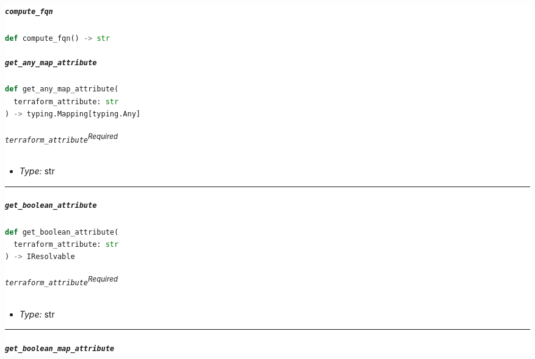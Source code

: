 
##### `compute_fqn` <a name="compute_fqn" id="@cdktf/provider-azurestack.dataAzurestackNetworkInterface.DataAzurestackNetworkInterfaceIpConfigurationOutputReference.computeFqn"></a>

```python
def compute_fqn() -> str
```

##### `get_any_map_attribute` <a name="get_any_map_attribute" id="@cdktf/provider-azurestack.dataAzurestackNetworkInterface.DataAzurestackNetworkInterfaceIpConfigurationOutputReference.getAnyMapAttribute"></a>

```python
def get_any_map_attribute(
  terraform_attribute: str
) -> typing.Mapping[typing.Any]
```

###### `terraform_attribute`<sup>Required</sup> <a name="terraform_attribute" id="@cdktf/provider-azurestack.dataAzurestackNetworkInterface.DataAzurestackNetworkInterfaceIpConfigurationOutputReference.getAnyMapAttribute.parameter.terraformAttribute"></a>

- *Type:* str

---

##### `get_boolean_attribute` <a name="get_boolean_attribute" id="@cdktf/provider-azurestack.dataAzurestackNetworkInterface.DataAzurestackNetworkInterfaceIpConfigurationOutputReference.getBooleanAttribute"></a>

```python
def get_boolean_attribute(
  terraform_attribute: str
) -> IResolvable
```

###### `terraform_attribute`<sup>Required</sup> <a name="terraform_attribute" id="@cdktf/provider-azurestack.dataAzurestackNetworkInterface.DataAzurestackNetworkInterfaceIpConfigurationOutputReference.getBooleanAttribute.parameter.terraformAttribute"></a>

- *Type:* str

---

##### `get_boolean_map_attribute` <a name="get_boolean_map_attribute" id="@cdktf/provider-azurestack.dataAzurestackNetworkInterface.DataAzurestackNetworkInterfaceIpConfigurationOutputReference.getBooleanMapAttribute"></a>

